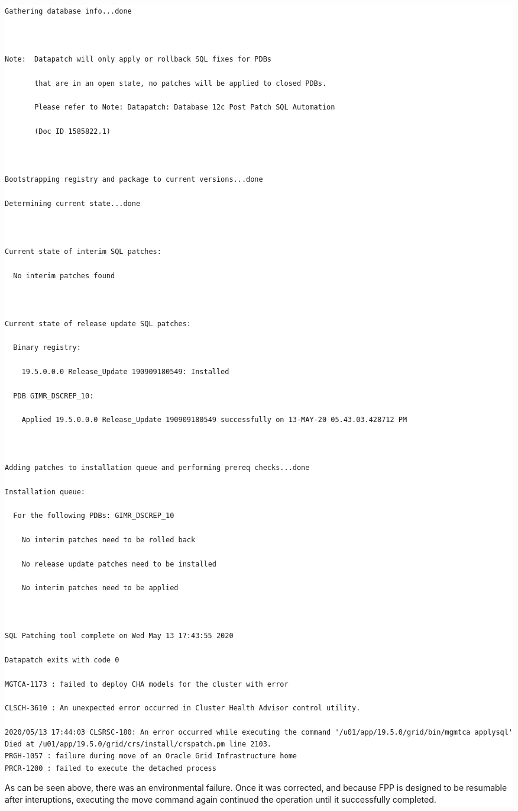 	Gathering database info...done
	
	
	
	Note:  Datapatch will only apply or rollback SQL fixes for PDBs
	
	       that are in an open state, no patches will be applied to closed PDBs.
	
	       Please refer to Note: Datapatch: Database 12c Post Patch SQL Automation
	
	       (Doc ID 1585822.1)
	
	
	
	Bootstrapping registry and package to current versions...done
	
	Determining current state...done
	
	
	
	Current state of interim SQL patches:
	
	  No interim patches found
	
	
	
	Current state of release update SQL patches:
	
	  Binary registry:
	
	    19.5.0.0.0 Release_Update 190909180549: Installed
	
	  PDB GIMR_DSCREP_10:
	
	    Applied 19.5.0.0.0 Release_Update 190909180549 successfully on 13-MAY-20 05.43.03.428712 PM
	
	
	
	Adding patches to installation queue and performing prereq checks...done
	
	Installation queue:
	
	  For the following PDBs: GIMR_DSCREP_10
	
	    No interim patches need to be rolled back
	
	    No release update patches need to be installed
	
	    No interim patches need to be applied
	
	
	
	SQL Patching tool complete on Wed May 13 17:43:55 2020
	
	Datapatch exits with code 0
	
	MGTCA-1173 : failed to deploy CHA models for the cluster with error
	
	CLSCH-3610 : An unexpected error occurred in Cluster Health Advisor control utility.
	
	2020/05/13 17:44:03 CLSRSC-180: An error occurred while executing the command '/u01/app/19.5.0/grid/bin/mgmtca applysql'
	Died at /u01/app/19.5.0/grid/crs/install/crspatch.pm line 2103.
	PRGH-1057 : failure during move of an Oracle Grid Infrastructure home
	PRCR-1200 : failed to execute the detached process

As can be seen above, there was an environmental failure.  Once it was corrected, and because FPP is designed to be resumable after interuptions, executing the move command again continued the operation until it successfully completed.
	